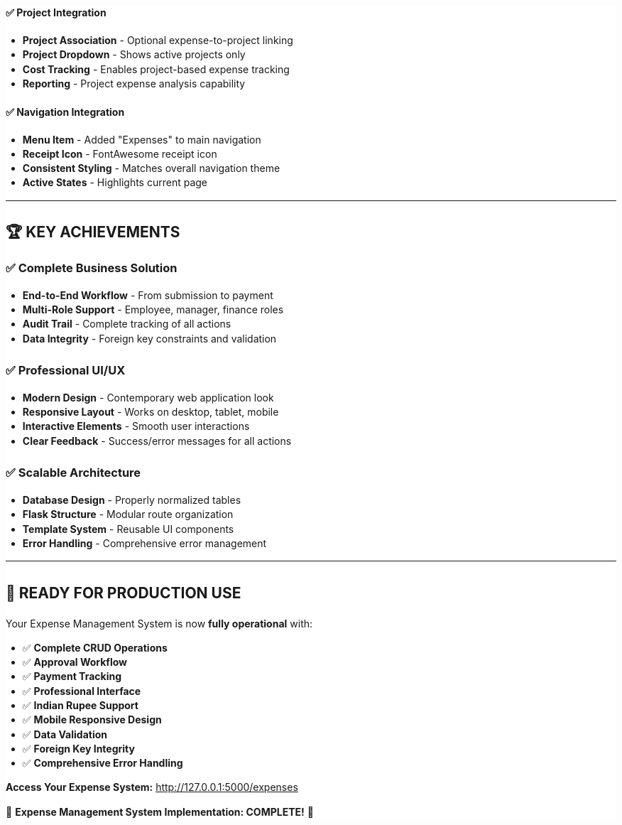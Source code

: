 #### **✅ Project Integration**
- **Project Association** - Optional expense-to-project linking
- **Project Dropdown** - Shows active projects only
- **Cost Tracking** - Enables project-based expense tracking
- **Reporting** - Project expense analysis capability

#### **✅ Navigation Integration**
- **Menu Item** - Added "Expenses" to main navigation
- **Receipt Icon** - FontAwesome receipt icon
- **Consistent Styling** - Matches overall navigation theme
- **Active States** - Highlights current page

---

## 🏆 **KEY ACHIEVEMENTS**

### **✅ Complete Business Solution**
- **End-to-End Workflow** - From submission to payment
- **Multi-Role Support** - Employee, manager, finance roles
- **Audit Trail** - Complete tracking of all actions
- **Data Integrity** - Foreign key constraints and validation

### **✅ Professional UI/UX**
- **Modern Design** - Contemporary web application look
- **Responsive Layout** - Works on desktop, tablet, mobile
- **Interactive Elements** - Smooth user interactions
- **Clear Feedback** - Success/error messages for all actions

### **✅ Scalable Architecture**
- **Database Design** - Properly normalized tables
- **Flask Structure** - Modular route organization
- **Template System** - Reusable UI components
- **Error Handling** - Comprehensive error management

---

## 🎯 **READY FOR PRODUCTION USE**

Your Expense Management System is now **fully operational** with:

- ✅ **Complete CRUD Operations**
- ✅ **Approval Workflow**
- ✅ **Payment Tracking**
- ✅ **Professional Interface**
- ✅ **Indian Rupee Support**
- ✅ **Mobile Responsive Design**
- ✅ **Data Validation**
- ✅ **Foreign Key Integrity**
- ✅ **Comprehensive Error Handling**

**Access Your Expense System:** http://127.0.0.1:5000/expenses

🎉 **Expense Management System Implementation: COMPLETE!** 🎉

